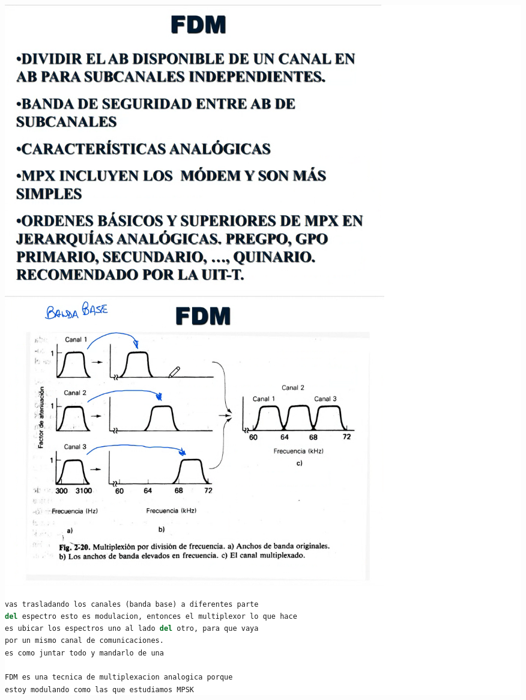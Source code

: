 ![](images/2021-11-09-19-39-12.png)
![](images/2021-11-09-19-41-51.png)
```python
vas trasladando los canales (banda base) a diferentes parte 
del espectro esto es modulacion, entonces el multiplexor lo que hace
es ubicar los espectros uno al lado del otro, para que vaya
por un mismo canal de comunicaciones.
es como juntar todo y mandarlo de una

FDM es una tecnica de multiplexacion analogica porque 
estoy modulando como las que estudiamos MPSK
```